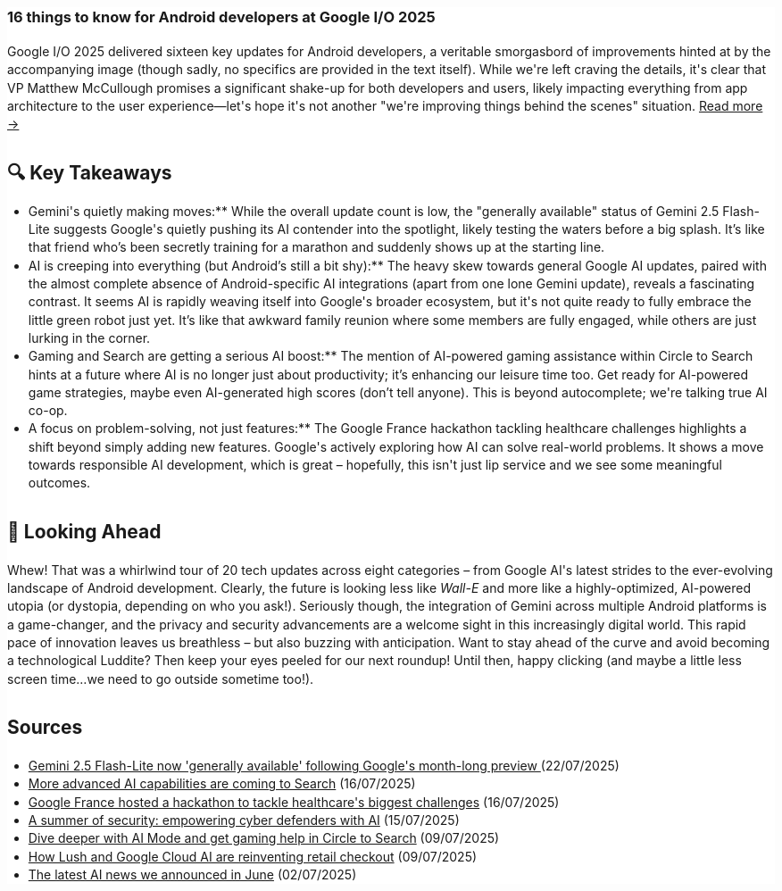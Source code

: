 ### 16 things to know for Android developers at Google I/O 2025

Google I/O 2025 delivered sixteen key updates for Android developers,  a veritable smorgasbord of improvements hinted at by the accompanying image (though sadly, no specifics are provided in the text itself).  While we're left craving the details,  it's clear that VP Matthew McCullough promises a significant shake-up for both developers and users, likely impacting everything from app architecture to the user experience—let's hope it's not another "we're improving things behind the scenes" situation. [Read more →](https://android-developers.googleblog.com/2025/05/16-things-to-know-for-android-developers-google-io-2025.html)

## 🔍 Key Takeaways

- Gemini's quietly making moves:**  While the overall update count is low,  the "generally available" status of Gemini 2.5 Flash-Lite suggests Google's quietly pushing its AI contender into the spotlight,  likely testing the waters before a big splash.  It’s like that friend who’s been secretly training for a marathon and suddenly shows up at the starting line.
- AI is creeping into everything (but Android’s still a bit shy):** The heavy skew towards general Google AI updates, paired with the almost complete absence of Android-specific AI integrations (apart from one lone Gemini update), reveals a fascinating contrast.  It seems AI is rapidly weaving itself into Google's broader ecosystem, but it's not quite ready to fully embrace the little green robot just yet. It’s like that awkward family reunion where some members are fully engaged, while others are just lurking in the corner.
- Gaming and Search are getting a serious AI boost:**  The mention of AI-powered gaming assistance within Circle to Search hints at a future where AI is no longer just about productivity; it’s enhancing our leisure time too.  Get ready for AI-powered game strategies, maybe even AI-generated high scores (don’t tell anyone).  This is beyond autocomplete; we're talking true AI co-op.
- A focus on problem-solving, not just features:** The Google France hackathon tackling healthcare challenges highlights a shift beyond simply adding new features. Google's actively exploring how AI can solve real-world problems.  It shows a move towards responsible AI development, which is great – hopefully, this isn't just lip service and we see some meaningful outcomes.

## 🚀 Looking Ahead

Whew!  That was a whirlwind tour of 20 tech updates across eight categories – from Google AI's latest strides to the ever-evolving landscape of Android development.  Clearly, the future is looking less like *Wall-E* and more like a highly-optimized, AI-powered utopia (or dystopia, depending on who you ask!).  Seriously though, the integration of Gemini across multiple Android platforms is a game-changer, and the privacy and security advancements are a welcome sight in this increasingly digital world.  This rapid pace of innovation leaves us breathless – but also buzzing with anticipation.  Want to stay ahead of the curve and avoid becoming a technological Luddite?  Then keep your eyes peeled for our next roundup!  Until then, happy clicking (and maybe a little less screen time…we need to go outside sometime too!).

## Sources

- [ Gemini 2.5 Flash-Lite now 'generally available' following Google's month-long preview ](https://www.androidcentral.com/apps-software/ai/gemini-2-5-flash-lite-generally-available-fastest-cost-efficient-series-version) (22/07/2025)
- [More advanced AI capabilities are coming to Search](https://blog.google/products/search/deep-search-business-calling-google-search/) (16/07/2025)
- [Google France hosted a hackathon to tackle healthcare's biggest challenges](https://blog.google/technology/health/google-france-ai-healthcare-hackathon/) (16/07/2025)
- [A summer of security: empowering cyber defenders with AI](https://blog.google/technology/safety-security/cybersecurity-updates-summer-2025/) (15/07/2025)
- [Dive deeper with AI Mode and get gaming help in Circle to Search](https://blog.google/products/search/circle-to-search-ai-mode-gaming/) (09/07/2025)
- [How Lush and Google Cloud AI are reinventing retail checkout](https://blog.google/around-the-globe/google-europe/united-kingdom/how-lush-and-google-cloud-ai-are-reinventing-retail-checkout/) (09/07/2025)
- [The latest AI news we announced in June](https://blog.google/technology/ai/google-ai-updates-june-2025/) (02/07/2025)